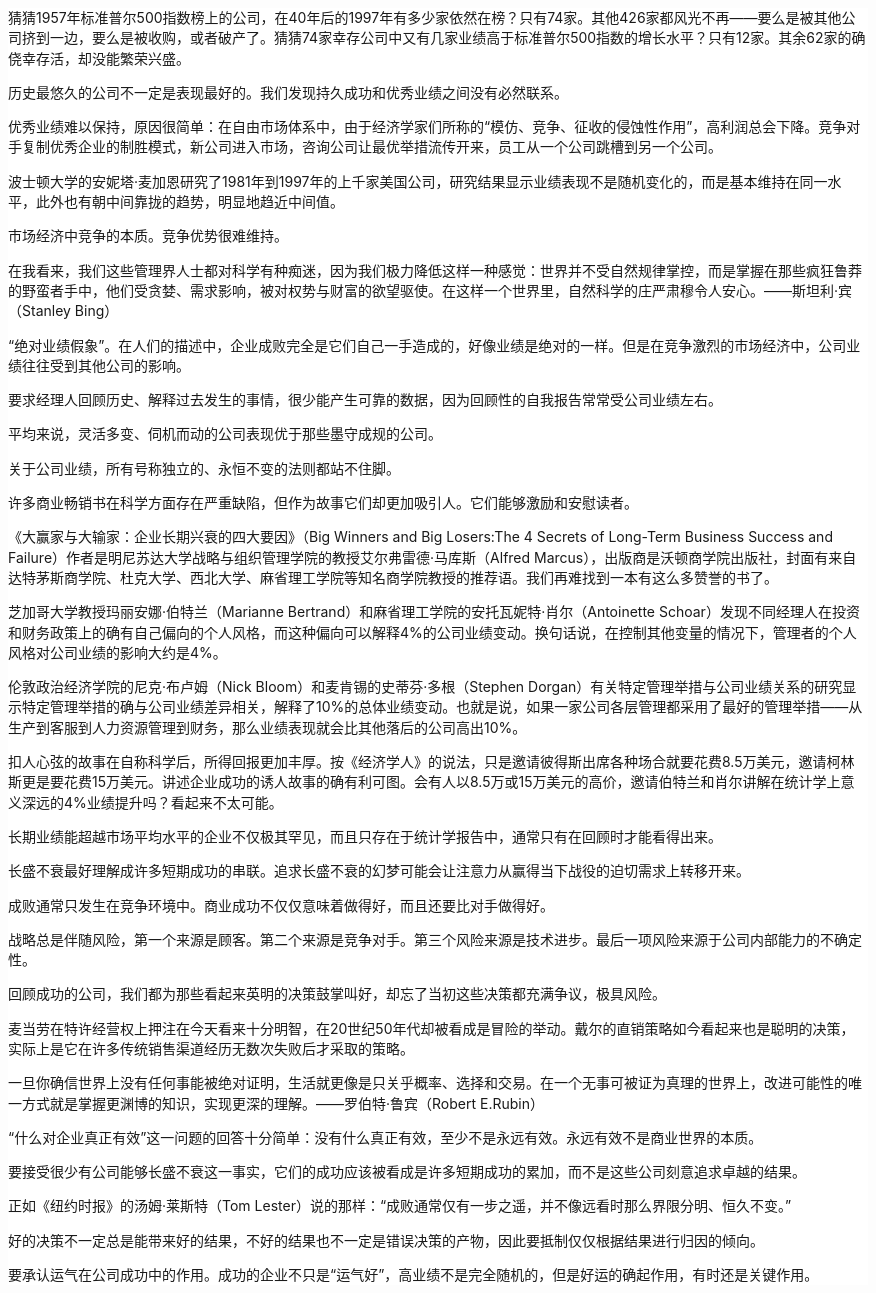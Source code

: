 猜猜1957年标准普尔500指数榜上的公司，在40年后的1997年有多少家依然在榜？只有74家。其他426家都风光不再——要么是被其他公司挤到一边，要么是被收购，或者破产了。猜猜74家幸存公司中又有几家业绩高于标准普尔500指数的增长水平？只有12家。其余62家的确侥幸存活，却没能繁荣兴盛。

历史最悠久的公司不一定是表现最好的。我们发现持久成功和优秀业绩之间没有必然联系。

优秀业绩难以保持，原因很简单：在自由市场体系中，由于经济学家们所称的“模仿、竞争、征收的侵蚀性作用”，高利润总会下降。竞争对手复制优秀企业的制胜模式，新公司进入市场，咨询公司让最优举措流传开来，员工从一个公司跳槽到另一个公司。

波士顿大学的安妮塔·麦加恩研究了1981年到1997年的上千家美国公司，研究结果显示业绩表现不是随机变化的，而是基本维持在同一水平，此外也有朝中间靠拢的趋势，明显地趋近中间值。

市场经济中竞争的本质。竞争优势很难维持。

在我看来，我们这些管理界人士都对科学有种痴迷，因为我们极力降低这样一种感觉：世界并不受自然规律掌控，而是掌握在那些疯狂鲁莽的野蛮者手中，他们受贪婪、需求影响，被对权势与财富的欲望驱使。在这样一个世界里，自然科学的庄严肃穆令人安心。——斯坦利·宾（Stanley Bing）

“绝对业绩假象”。在人们的描述中，企业成败完全是它们自己一手造成的，好像业绩是绝对的一样。但是在竞争激烈的市场经济中，公司业绩往往受到其他公司的影响。

要求经理人回顾历史、解释过去发生的事情，很少能产生可靠的数据，因为回顾性的自我报告常常受公司业绩左右。

平均来说，灵活多变、伺机而动的公司表现优于那些墨守成规的公司。

关于公司业绩，所有号称独立的、永恒不变的法则都站不住脚。

许多商业畅销书在科学方面存在严重缺陷，但作为故事它们却更加吸引人。它们能够激励和安慰读者。

《大赢家与大输家：企业长期兴衰的四大要因》（Big Winners and Big Losers:The 4 Secrets of Long-Term Business Success and Failure）作者是明尼苏达大学战略与组织管理学院的教授艾尔弗雷德·马库斯（Alfred Marcus），出版商是沃顿商学院出版社，封面有来自达特茅斯商学院、杜克大学、西北大学、麻省理工学院等知名商学院教授的推荐语。我们再难找到一本有这么多赞誉的书了。

芝加哥大学教授玛丽安娜·伯特兰（Marianne Bertrand）和麻省理工学院的安托瓦妮特·肖尔（Antoinette Schoar）发现不同经理人在投资和财务政策上的确有自己偏向的个人风格，而这种偏向可以解释4%的公司业绩变动。换句话说，在控制其他变量的情况下，管理者的个人风格对公司业绩的影响大约是4%。

伦敦政治经济学院的尼克·布卢姆（Nick Bloom）和麦肯锡的史蒂芬·多根（Stephen Dorgan）有关特定管理举措与公司业绩关系的研究显示特定管理举措的确与公司业绩差异相关，解释了10%的总体业绩变动。也就是说，如果一家公司各层管理都采用了最好的管理举措——从生产到客服到人力资源管理到财务，那么业绩表现就会比其他落后的公司高出10%。

扣人心弦的故事在自称科学后，所得回报更加丰厚。按《经济学人》的说法，只是邀请彼得斯出席各种场合就要花费8.5万美元，邀请柯林斯更是要花费15万美元。讲述企业成功的诱人故事的确有利可图。会有人以8.5万或15万美元的高价，邀请伯特兰和肖尔讲解在统计学上意义深远的4%业绩提升吗？看起来不太可能。

长期业绩能超越市场平均水平的企业不仅极其罕见，而且只存在于统计学报告中，通常只有在回顾时才能看得出来。

长盛不衰最好理解成许多短期成功的串联。追求长盛不衰的幻梦可能会让注意力从赢得当下战役的迫切需求上转移开来。

成败通常只发生在竞争环境中。商业成功不仅仅意味着做得好，而且还要比对手做得好。

战略总是伴随风险，第一个来源是顾客。第二个来源是竞争对手。第三个风险来源是技术进步。最后一项风险来源于公司内部能力的不确定性。

回顾成功的公司，我们都为那些看起来英明的决策鼓掌叫好，却忘了当初这些决策都充满争议，极具风险。

麦当劳在特许经营权上押注在今天看来十分明智，在20世纪50年代却被看成是冒险的举动。戴尔的直销策略如今看起来也是聪明的决策，实际上是它在许多传统销售渠道经历无数次失败后才采取的策略。

一旦你确信世界上没有任何事能被绝对证明，生活就更像是只关乎概率、选择和交易。在一个无事可被证为真理的世界上，改进可能性的唯一方式就是掌握更渊博的知识，实现更深的理解。——罗伯特·鲁宾（Robert E.Rubin）

“什么对企业真正有效”这一问题的回答十分简单：没有什么真正有效，至少不是永远有效。永远有效不是商业世界的本质。

要接受很少有公司能够长盛不衰这一事实，它们的成功应该被看成是许多短期成功的累加，而不是这些公司刻意追求卓越的结果。

正如《纽约时报》的汤姆·莱斯特（Tom Lester）说的那样：“成败通常仅有一步之遥，并不像远看时那么界限分明、恒久不变。”

好的决策不一定总是能带来好的结果，不好的结果也不一定是错误决策的产物，因此要抵制仅仅根据结果进行归因的倾向。

要承认运气在公司成功中的作用。成功的企业不只是“运气好”，高业绩不是完全随机的，但是好运的确起作用，有时还是关键作用。

